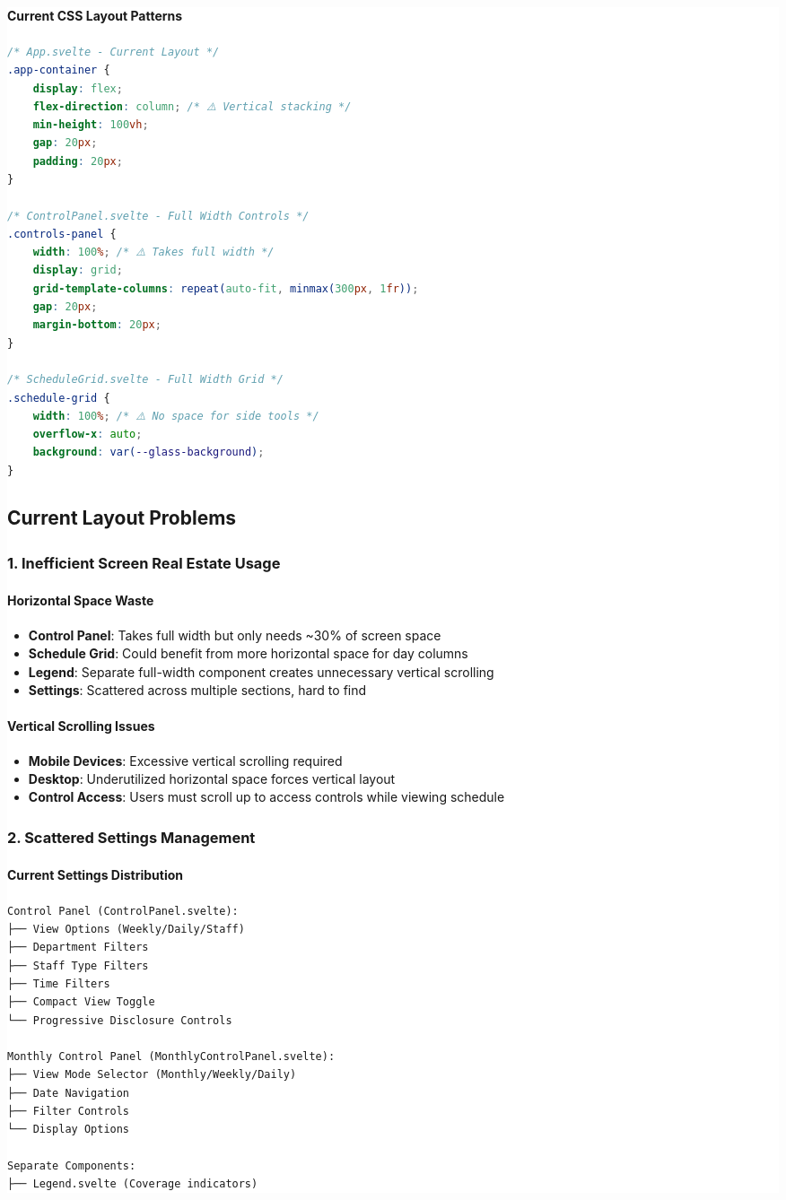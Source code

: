 #### Current CSS Layout Patterns
```css
/* App.svelte - Current Layout */
.app-container {
    display: flex;
    flex-direction: column; /* ⚠️ Vertical stacking */
    min-height: 100vh;
    gap: 20px;
    padding: 20px;
}

/* ControlPanel.svelte - Full Width Controls */
.controls-panel {
    width: 100%; /* ⚠️ Takes full width */
    display: grid;
    grid-template-columns: repeat(auto-fit, minmax(300px, 1fr));
    gap: 20px;
    margin-bottom: 20px;
}

/* ScheduleGrid.svelte - Full Width Grid */
.schedule-grid {
    width: 100%; /* ⚠️ No space for side tools */
    overflow-x: auto;
    background: var(--glass-background);
}
```

## Current Layout Problems

### 1. Inefficient Screen Real Estate Usage

#### Horizontal Space Waste
- **Control Panel**: Takes full width but only needs ~30% of screen space
- **Schedule Grid**: Could benefit from more horizontal space for day columns
- **Legend**: Separate full-width component creates unnecessary vertical scrolling
- **Settings**: Scattered across multiple sections, hard to find

#### Vertical Scrolling Issues
- **Mobile Devices**: Excessive vertical scrolling required
- **Desktop**: Underutilized horizontal space forces vertical layout
- **Control Access**: Users must scroll up to access controls while viewing schedule

### 2. Scattered Settings Management

#### Current Settings Distribution
```
Control Panel (ControlPanel.svelte):
├── View Options (Weekly/Daily/Staff)
├── Department Filters
├── Staff Type Filters
├── Time Filters
├── Compact View Toggle
└── Progressive Disclosure Controls

Monthly Control Panel (MonthlyControlPanel.svelte):
├── View Mode Selector (Monthly/Weekly/Daily)
├── Date Navigation
├── Filter Controls
└── Display Options

Separate Components:
├── Legend.svelte (Coverage indicators)
```
